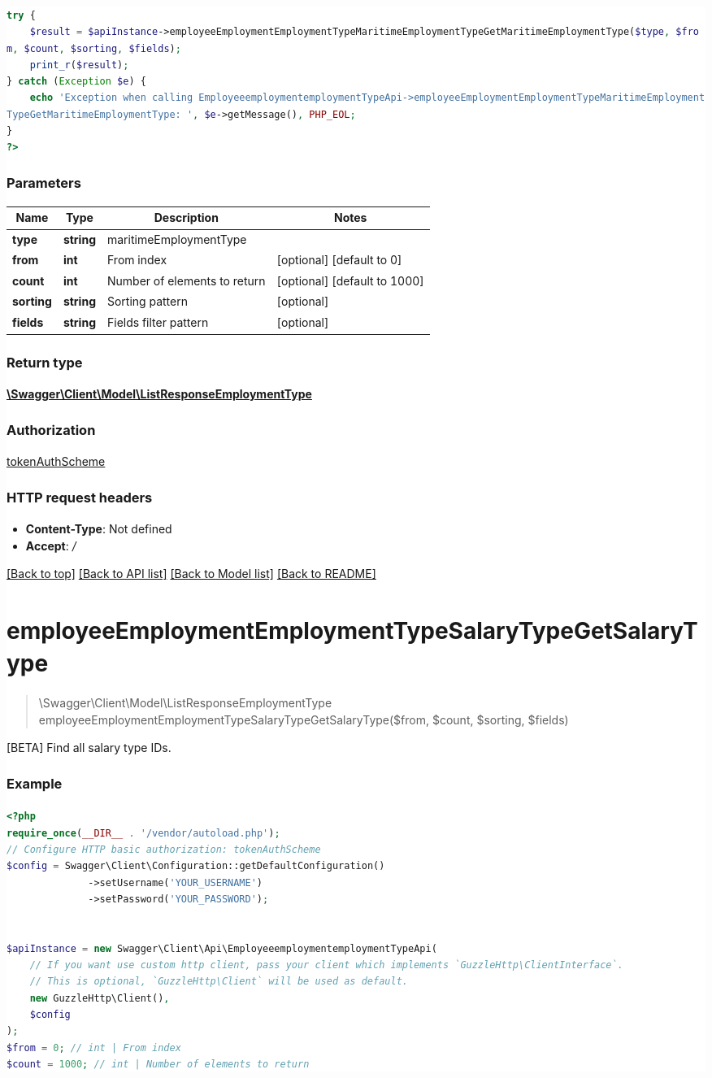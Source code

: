 ```php
try {
    $result = $apiInstance->employeeEmploymentEmploymentTypeMaritimeEmploymentTypeGetMaritimeEmploymentType($type, $from, $count, $sorting, $fields);
    print_r($result);
} catch (Exception $e) {
    echo 'Exception when calling EmployeeemploymentemploymentTypeApi->employeeEmploymentEmploymentTypeMaritimeEmploymentTypeGetMaritimeEmploymentType: ', $e->getMessage(), PHP_EOL;
}
?>
```

### Parameters

Name | Type | Description  | Notes
------------- | ------------- | ------------- | -------------
 **type** | **string**| maritimeEmploymentType |
 **from** | **int**| From index | [optional] [default to 0]
 **count** | **int**| Number of elements to return | [optional] [default to 1000]
 **sorting** | **string**| Sorting pattern | [optional]
 **fields** | **string**| Fields filter pattern | [optional]

### Return type

[**\Swagger\Client\Model\ListResponseEmploymentType**](../Model/ListResponseEmploymentType.md)

### Authorization

[tokenAuthScheme](../../README.md#tokenAuthScheme)

### HTTP request headers

 - **Content-Type**: Not defined
 - **Accept**: */*

[[Back to top]](#) [[Back to API list]](../../README.md#documentation-for-api-endpoints) [[Back to Model list]](../../README.md#documentation-for-models) [[Back to README]](../../README.md)

# **employeeEmploymentEmploymentTypeSalaryTypeGetSalaryType**
> \Swagger\Client\Model\ListResponseEmploymentType employeeEmploymentEmploymentTypeSalaryTypeGetSalaryType($from, $count, $sorting, $fields)

[BETA] Find all salary type IDs.

### Example
```php
<?php
require_once(__DIR__ . '/vendor/autoload.php');
// Configure HTTP basic authorization: tokenAuthScheme
$config = Swagger\Client\Configuration::getDefaultConfiguration()
              ->setUsername('YOUR_USERNAME')
              ->setPassword('YOUR_PASSWORD');


$apiInstance = new Swagger\Client\Api\EmployeeemploymentemploymentTypeApi(
    // If you want use custom http client, pass your client which implements `GuzzleHttp\ClientInterface`.
    // This is optional, `GuzzleHttp\Client` will be used as default.
    new GuzzleHttp\Client(),
    $config
);
$from = 0; // int | From index
$count = 1000; // int | Number of elements to return
```